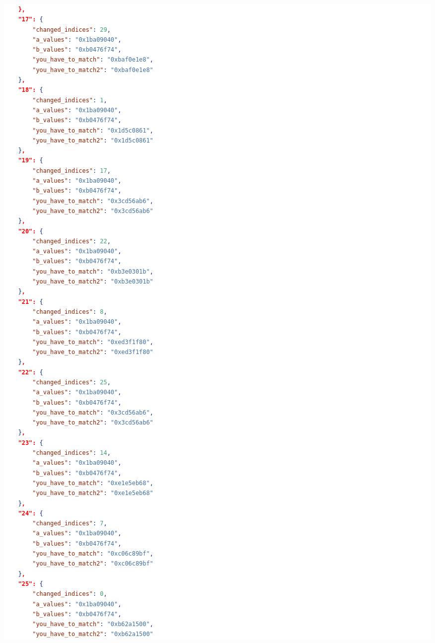 ```json
    },
    "17": {
        "changed_indices": 29,
        "a_values": "0x1ba09040",
        "b_values": "0xb0476f74",
        "you_have_to_match": "0xbaf0e1e8",
        "you_have_to_match2": "0xbaf0e1e8"
    },
    "18": {
        "changed_indices": 1,
        "a_values": "0x1ba09040",
        "b_values": "0xb0476f74",
        "you_have_to_match": "0x1d5c0861",
        "you_have_to_match2": "0x1d5c0861"
    },
    "19": {
        "changed_indices": 17,
        "a_values": "0x1ba09040",
        "b_values": "0xb0476f74",
        "you_have_to_match": "0x3cd56ab6",
        "you_have_to_match2": "0x3cd56ab6"
    },
    "20": {
        "changed_indices": 22,
        "a_values": "0x1ba09040",
        "b_values": "0xb0476f74",
        "you_have_to_match": "0xb3e0301b",
        "you_have_to_match2": "0xb3e0301b"
    },
    "21": {
        "changed_indices": 8,
        "a_values": "0x1ba09040",
        "b_values": "0xb0476f74",
        "you_have_to_match": "0xed3f1f80",
        "you_have_to_match2": "0xed3f1f80"
    },
    "22": {
        "changed_indices": 25,
        "a_values": "0x1ba09040",
        "b_values": "0xb0476f74",
        "you_have_to_match": "0x3cd56ab6",
        "you_have_to_match2": "0x3cd56ab6"
    },
    "23": {
        "changed_indices": 14,
        "a_values": "0x1ba09040",
        "b_values": "0xb0476f74",
        "you_have_to_match": "0xe1e5eb68",
        "you_have_to_match2": "0xe1e5eb68"
    },
    "24": {
        "changed_indices": 7,
        "a_values": "0x1ba09040",
        "b_values": "0xb0476f74",
        "you_have_to_match": "0xc06c89bf",
        "you_have_to_match2": "0xc06c89bf"
    },
    "25": {
        "changed_indices": 0,
        "a_values": "0x1ba09040",
        "b_values": "0xb0476f74",
        "you_have_to_match": "0xb62a1500",
        "you_have_to_match2": "0xb62a1500"
```